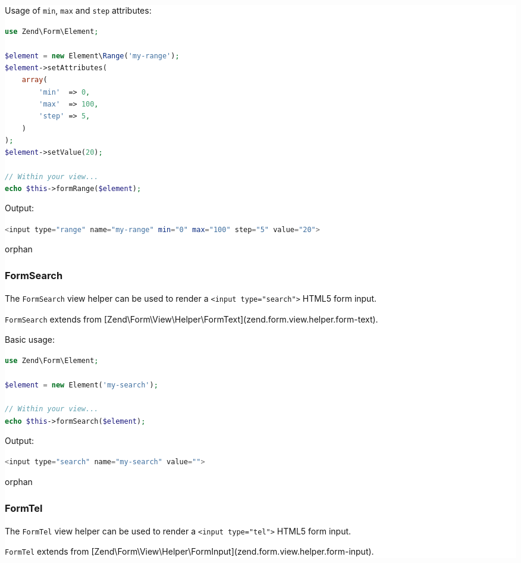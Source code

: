 Usage of `min`, `max` and `step` attributes:

```php
use Zend\Form\Element;

$element = new Element\Range('my-range');
$element->setAttributes(
    array(
        'min'  => 0,
        'max'  => 100,
        'step' => 5,
    )
);
$element->setValue(20);

// Within your view...
echo $this->formRange($element);
```

Output:

```php
<input type="range" name="my-range" min="0" max="100" step="5" value="20">
```

orphan  

### FormSearch

The `FormSearch` view helper can be used to render a `<input type="search">` HTML5 form input.

`FormSearch` extends from \[Zend\\Form\\View\\Helper\\FormText\](zend.form.view.helper.form-text).

Basic usage:

```php
use Zend\Form\Element;

$element = new Element('my-search');

// Within your view...
echo $this->formSearch($element);
```

Output:

```php
<input type="search" name="my-search" value="">
```

orphan  

### FormTel

The `FormTel` view helper can be used to render a `<input type="tel">` HTML5 form input.

`FormTel` extends from \[Zend\\Form\\View\\Helper\\FormInput\](zend.form.view.helper.form-input).
